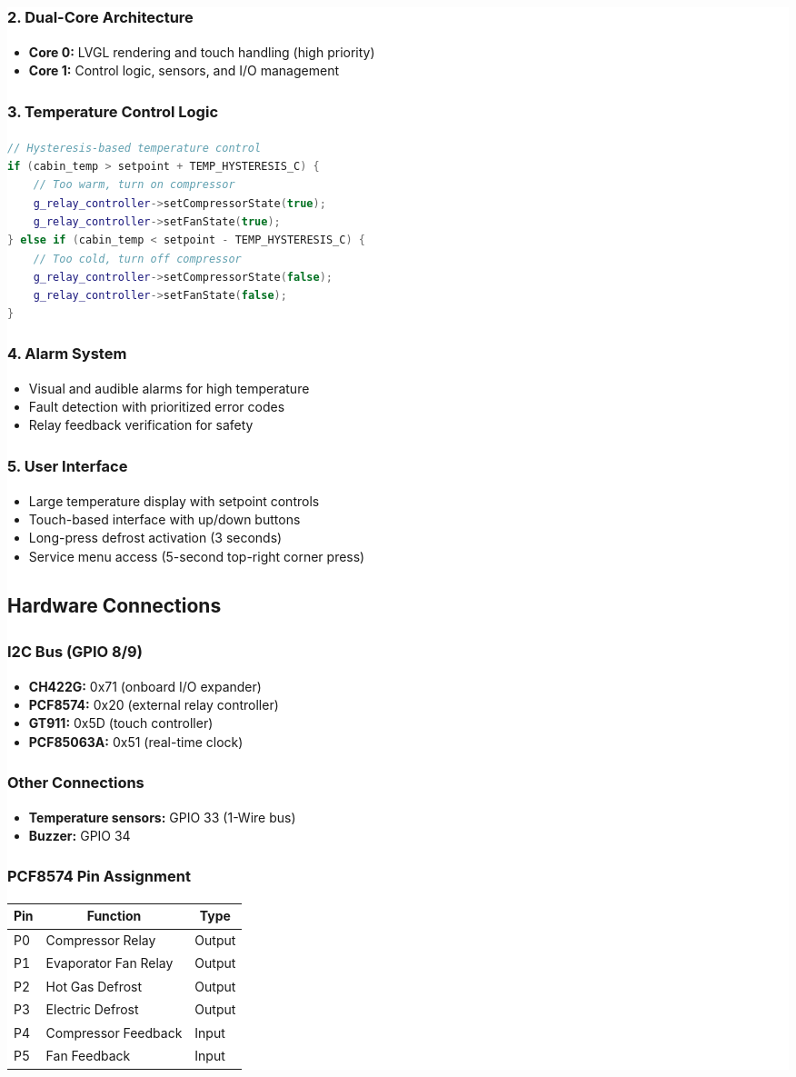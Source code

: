 ### 2. Dual-Core Architecture
- **Core 0:** LVGL rendering and touch handling (high priority)
- **Core 1:** Control logic, sensors, and I/O management

### 3. Temperature Control Logic
```cpp
// Hysteresis-based temperature control
if (cabin_temp > setpoint + TEMP_HYSTERESIS_C) {
    // Too warm, turn on compressor
    g_relay_controller->setCompressorState(true);
    g_relay_controller->setFanState(true);
} else if (cabin_temp < setpoint - TEMP_HYSTERESIS_C) {
    // Too cold, turn off compressor
    g_relay_controller->setCompressorState(false);
    g_relay_controller->setFanState(false);
}
```

### 4. Alarm System
- Visual and audible alarms for high temperature
- Fault detection with prioritized error codes
- Relay feedback verification for safety

### 5. User Interface
- Large temperature display with setpoint controls
- Touch-based interface with up/down buttons
- Long-press defrost activation (3 seconds)
- Service menu access (5-second top-right corner press)

## Hardware Connections

### I2C Bus (GPIO 8/9)
- **CH422G:** 0x71 (onboard I/O expander)
- **PCF8574:** 0x20 (external relay controller)
- **GT911:** 0x5D (touch controller)
- **PCF85063A:** 0x51 (real-time clock)

### Other Connections
- **Temperature sensors:** GPIO 33 (1-Wire bus)
- **Buzzer:** GPIO 34

### PCF8574 Pin Assignment
| Pin | Function | Type |
|-----|----------|------|
| P0  | Compressor Relay | Output |
| P1  | Evaporator Fan Relay | Output |
| P2  | Hot Gas Defrost | Output |
| P3  | Electric Defrost | Output |
| P4  | Compressor Feedback | Input |
| P5  | Fan Feedback | Input |
